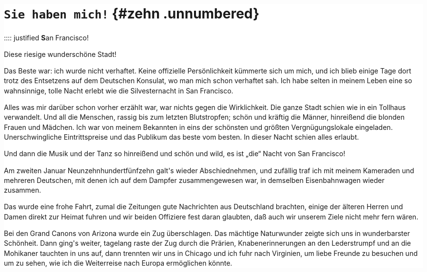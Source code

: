 # `Sie haben mich!` {#zehn .unnumbered}

:::: justified
**S**an Francisco!

Diese riesige wunderschöne Stadt!

Das Beste war: ich wurde nicht verhaftet.
Keine offizielle Persönlichkeit kümmerte sich um
mich, und ich blieb einige Tage dort trotz des
Entsetzens auf dem Deutschen Konsulat, wo man
mich schon verhaftet sah. Ich habe selten in
meinem Leben eine so wahnsinnige, tolle Nacht
erlebt wie die Silvesternacht in San Francisco.

Alles was mir darüber schon vorher erzählt war,
war nichts gegen die Wirklichkeit. Die ganze Stadt
schien wie in ein Tollhaus verwandelt. Und all die
Menschen, rassig bis zum letzten Blutstropfen;
schön und kräftig die Männer, hinreißend die
blonden Frauen und Mädchen. Ich war von
meinem Bekannten in eins der schönsten und
größten Vergnügungslokale eingeladen.
Unerschwingliche Eintrittspreise und das Publikum das beste
vom besten. In dieser Nacht schien alles erlaubt.

Und dann die Musik und der Tanz so hinreißend
und schön und wild, es ist „die“ Nacht von
San Francisco!

Am zweiten Januar Neunzehnhundertfünfzehn
galt's wieder Abschiednehmen, und zufällig traf
ich mit meinem Kameraden und mehreren Deutschen,
mit denen ich auf dem Dampfer zusammengewesen war,
in demselben Eisenbahnwagen wieder zusammen.

Das wurde eine frohe Fahrt, zumal die Zeitungen
gute Nachrichten aus Deutschland brachten,
einige der älteren Herren und Damen direkt
zur Heimat fuhren und wir beiden Offiziere fest
daran glaubten, daß auch wir unserem Ziele
nicht mehr fern wären.

Bei den Grand Canons von Arizona wurde
ein Zug überschlagen. Das mächtige
Naturwunder zeigte sich uns in wunderbarster Schönheit.
Dann ging's weiter, tagelang raste der Zug
durch die Prärien, Knabenerinnerungen an den
Lederstrumpf und an die Mohikaner tauchten in
uns auf, dann trennten wir uns in Chicago
und ich fuhr nach Virginien, um liebe Freunde
zu besuchen und um zu sehen, wie ich die
Weiterreise nach Europa ermöglichen könnte.
